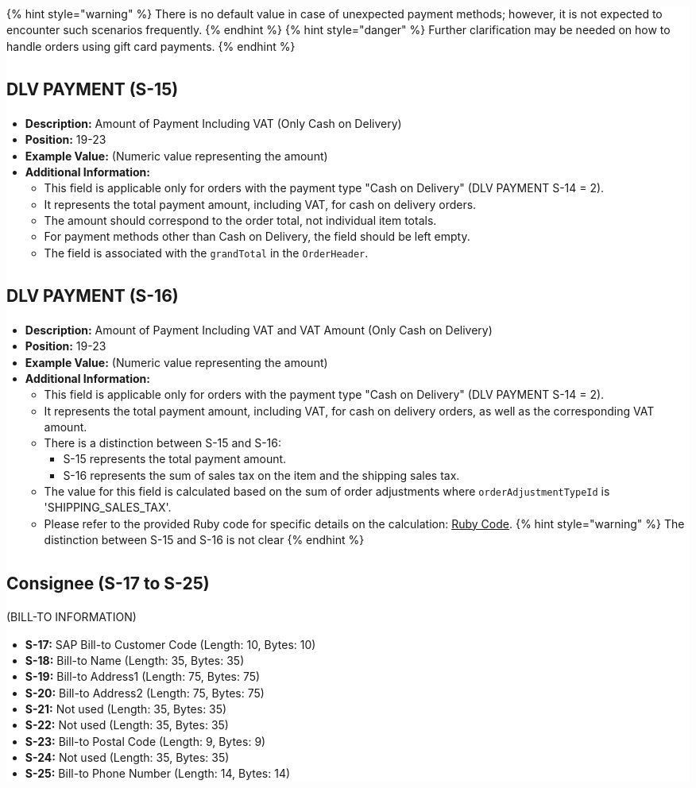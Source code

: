 {% hint style="warning" %}
There is no default value in case of unexpected payment methods; however, it is not expected to encounter such scenarios frequently.
{% endhint %}
{% hint style="danger" %}
Further clarification may be needed on how to handle orders using gift card payments.
{% endhint %}

## DLV PAYMENT (S-15)

- **Description:** Amount of Payment Including VAT (Only Cash on Delivery)
- **Position:** 19-23
- **Example Value:** (Numeric value representing the amount)
- **Additional Information:**
  - This field is applicable only for orders with the payment type "Cash on Delivery" (DLV PAYMENT S-14 = 2).
  - It represents the total payment amount, including VAT, for cash on delivery orders.
  - The amount should correspond to the order total, not individual item totals.
  - For payment methods other than Cash on Delivery, the field should be left empty.
  - The field is associated with the `grandTotal` in the `OrderHeader`.

## DLV PAYMENT (S-16)

- **Description:** Amount of Payment Including VAT and VAT Amount (Only Cash on Delivery)
- **Position:** 19-23
- **Example Value:** (Numeric value representing the amount)
- **Additional Information:**
  - This field is applicable only for orders with the payment type "Cash on Delivery" (DLV PAYMENT S-14 = 2).
  - It represents the total payment amount, including VAT, for cash on delivery orders, as well as the corresponding VAT amount.
  - There is a distinction between S-15 and S-16:
    - S-15 represents the total payment amount.
    - S-16 represents the sum of sales tax on the item and the shipping sales tax.
  - The value for this field is calculated based on the sum of order adjustments where `orderAdjustmentTypeId` is 'SHIPPING_SALES_TAX'.
  - Please refer to the provided Ruby code for specific details on the calculation: [Ruby Code](https://github.com/flagship-llc/newera_wms/blob/master/app/services/generate_order_file.rb#L268).
{% hint style="warning" %}
The distinction between S-15 and S-16 is not clear
{% endhint %}

## Consignee (S-17 to S-25)
(BILL-TO INFORMATION)

- **S-17:** SAP Bill-to Customer Code (Length: 10, Bytes: 10)
- **S-18:** Bill-to Name (Length: 35, Bytes: 35)
- **S-19:** Bill-to Address1 (Length: 75, Bytes: 75)
- **S-20:** Bill-to Address2 (Length: 75, Bytes: 75)
- **S-21:** Not used (Length: 35, Bytes: 35)
- **S-22:** Not used (Length: 35, Bytes: 35)
- **S-23:** Bill-to Postal Code (Length: 9, Bytes: 9)
- **S-24:** Not used (Length: 35, Bytes: 35)
- **S-25:** Bill-to Phone Number (Length: 14, Bytes: 14)
